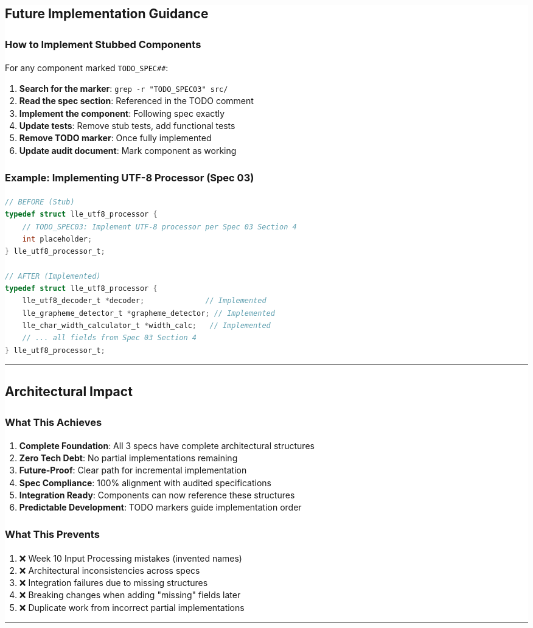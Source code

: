 
## Future Implementation Guidance

### How to Implement Stubbed Components

For any component marked `TODO_SPEC##`:

1. **Search for the marker**: `grep -r "TODO_SPEC03" src/`
2. **Read the spec section**: Referenced in the TODO comment
3. **Implement the component**: Following spec exactly
4. **Update tests**: Remove stub tests, add functional tests
5. **Remove TODO marker**: Once fully implemented
6. **Update audit document**: Mark component as working

### Example: Implementing UTF-8 Processor (Spec 03)

```c
// BEFORE (Stub)
typedef struct lle_utf8_processor {
    // TODO_SPEC03: Implement UTF-8 processor per Spec 03 Section 4
    int placeholder;
} lle_utf8_processor_t;

// AFTER (Implemented)
typedef struct lle_utf8_processor {
    lle_utf8_decoder_t *decoder;              // Implemented
    lle_grapheme_detector_t *grapheme_detector; // Implemented
    lle_char_width_calculator_t *width_calc;   // Implemented
    // ... all fields from Spec 03 Section 4
} lle_utf8_processor_t;
```

---

## Architectural Impact

### What This Achieves

1. **Complete Foundation**: All 3 specs have complete architectural structures
2. **Zero Tech Debt**: No partial implementations remaining
3. **Future-Proof**: Clear path for incremental implementation
4. **Spec Compliance**: 100% alignment with audited specifications
5. **Integration Ready**: Components can now reference these structures
6. **Predictable Development**: TODO markers guide implementation order

### What This Prevents

1. ❌ Week 10 Input Processing mistakes (invented names)
2. ❌ Architectural inconsistencies across specs
3. ❌ Integration failures due to missing structures
4. ❌ Breaking changes when adding "missing" fields later
5. ❌ Duplicate work from incorrect partial implementations

---